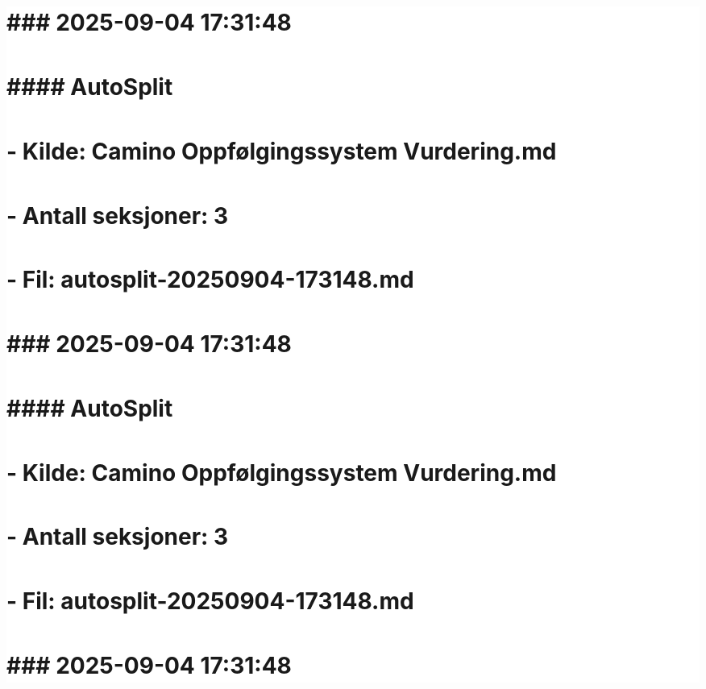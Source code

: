 #

#

#

#

# \### 2025-09-04 17:31:48

# \#### AutoSplit

# \- Kilde: Camino Oppfølgingssystem Vurdering.md

# \- Antall seksjoner: 3

# \- Fil: autosplit-20250904-173148.md

#

#

#

#

# \### 2025-09-04 17:31:48

# \#### AutoSplit

# \- Kilde: Camino Oppfølgingssystem Vurdering.md

# \- Antall seksjoner: 3

# \- Fil: autosplit-20250904-173148.md

#

#

#

#

# \### 2025-09-04 17:31:48
